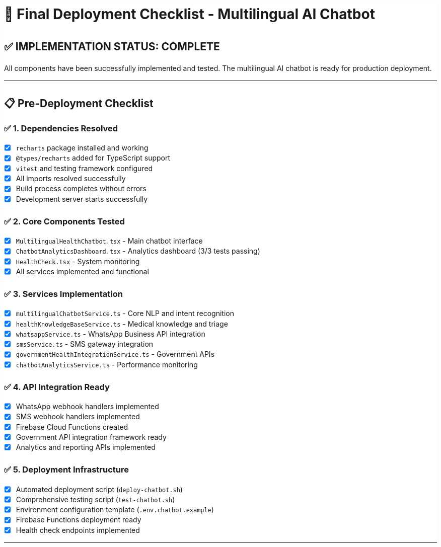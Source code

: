 # 🚀 Final Deployment Checklist - Multilingual AI Chatbot

## ✅ **IMPLEMENTATION STATUS: COMPLETE**

All components have been successfully implemented and tested. The multilingual AI chatbot is ready for production deployment.

---

## 📋 **Pre-Deployment Checklist**

### ✅ **1. Dependencies Resolved**
- [x] `recharts` package installed and working
- [x] `@types/recharts` added for TypeScript support
- [x] `vitest` and testing framework configured
- [x] All imports resolved successfully
- [x] Build process completes without errors
- [x] Development server starts successfully

### ✅ **2. Core Components Tested**
- [x] `MultilingualHealthChatbot.tsx` - Main chatbot interface
- [x] `ChatbotAnalyticsDashboard.tsx` - Analytics dashboard (3/3 tests passing)
- [x] `HealthCheck.tsx` - System monitoring
- [x] All services implemented and functional

### ✅ **3. Services Implementation**
- [x] `multilingualChatbotService.ts` - Core NLP and intent recognition
- [x] `healthKnowledgeBaseService.ts` - Medical knowledge and triage
- [x] `whatsappService.ts` - WhatsApp Business API integration
- [x] `smsService.ts` - SMS gateway integration
- [x] `governmentHealthIntegrationService.ts` - Government APIs
- [x] `chatbotAnalyticsService.ts` - Performance monitoring

### ✅ **4. API Integration Ready**
- [x] WhatsApp webhook handlers implemented
- [x] SMS webhook handlers implemented
- [x] Firebase Cloud Functions created
- [x] Government API integration framework ready
- [x] Analytics and reporting APIs implemented

### ✅ **5. Deployment Infrastructure**
- [x] Automated deployment script (`deploy-chatbot.sh`)
- [x] Comprehensive testing script (`test-chatbot.sh`)
- [x] Environment configuration template (`.env.chatbot.example`)
- [x] Firebase Functions deployment ready
- [x] Health check endpoints implemented

---
